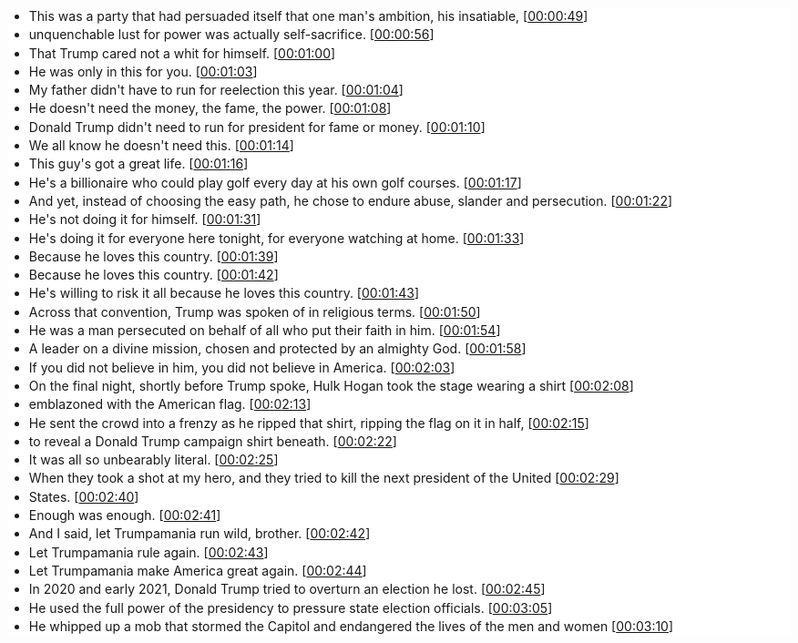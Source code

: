 *  This was a party that had persuaded itself that one man's ambition, his insatiable, [[00:00:49](https://www.youtube.com/watch?v=STwET0YXe_M&t=49.96s)]
*  unquenchable lust for power was actually self-sacrifice. [[00:00:56](https://www.youtube.com/watch?v=STwET0YXe_M&t=56.16s)]
*  That Trump cared not a whit for himself. [[00:01:00](https://www.youtube.com/watch?v=STwET0YXe_M&t=60.839999999999996s)]
*  He was only in this for you. [[00:01:03](https://www.youtube.com/watch?v=STwET0YXe_M&t=63.0s)]
*  My father didn't have to run for reelection this year. [[00:01:04](https://www.youtube.com/watch?v=STwET0YXe_M&t=64.8s)]
*  He doesn't need the money, the fame, the power. [[00:01:08](https://www.youtube.com/watch?v=STwET0YXe_M&t=68.12s)]
*  Donald Trump didn't need to run for president for fame or money. [[00:01:10](https://www.youtube.com/watch?v=STwET0YXe_M&t=70.52s)]
*  We all know he doesn't need this. [[00:01:14](https://www.youtube.com/watch?v=STwET0YXe_M&t=74.24s)]
*  This guy's got a great life. [[00:01:16](https://www.youtube.com/watch?v=STwET0YXe_M&t=76.0s)]
*  He's a billionaire who could play golf every day at his own golf courses. [[00:01:17](https://www.youtube.com/watch?v=STwET0YXe_M&t=77.44s)]
*  And yet, instead of choosing the easy path, he chose to endure abuse, slander and persecution. [[00:01:22](https://www.youtube.com/watch?v=STwET0YXe_M&t=82.52s)]
*  He's not doing it for himself. [[00:01:31](https://www.youtube.com/watch?v=STwET0YXe_M&t=91.11999999999999s)]
*  He's doing it for everyone here tonight, for everyone watching at home. [[00:01:33](https://www.youtube.com/watch?v=STwET0YXe_M&t=93.56s)]
*  Because he loves this country. [[00:01:39](https://www.youtube.com/watch?v=STwET0YXe_M&t=99.52s)]
*  Because he loves this country. [[00:01:42](https://www.youtube.com/watch?v=STwET0YXe_M&t=102.39999999999999s)]
*  He's willing to risk it all because he loves this country. [[00:01:43](https://www.youtube.com/watch?v=STwET0YXe_M&t=103.39999999999999s)]
*  Across that convention, Trump was spoken of in religious terms. [[00:01:50](https://www.youtube.com/watch?v=STwET0YXe_M&t=110.52s)]
*  He was a man persecuted on behalf of all who put their faith in him. [[00:01:54](https://www.youtube.com/watch?v=STwET0YXe_M&t=114.39999999999999s)]
*  A leader on a divine mission, chosen and protected by an almighty God. [[00:01:58](https://www.youtube.com/watch?v=STwET0YXe_M&t=118.56s)]
*  If you did not believe in him, you did not believe in America. [[00:02:03](https://www.youtube.com/watch?v=STwET0YXe_M&t=123.64s)]
*  On the final night, shortly before Trump spoke, Hulk Hogan took the stage wearing a shirt [[00:02:08](https://www.youtube.com/watch?v=STwET0YXe_M&t=128.24s)]
*  emblazoned with the American flag. [[00:02:13](https://www.youtube.com/watch?v=STwET0YXe_M&t=133.35999999999999s)]
*  He sent the crowd into a frenzy as he ripped that shirt, ripping the flag on it in half, [[00:02:15](https://www.youtube.com/watch?v=STwET0YXe_M&t=135.72s)]
*  to reveal a Donald Trump campaign shirt beneath. [[00:02:22](https://www.youtube.com/watch?v=STwET0YXe_M&t=142.56s)]
*  It was all so unbearably literal. [[00:02:25](https://www.youtube.com/watch?v=STwET0YXe_M&t=145.78s)]
*  When they took a shot at my hero, and they tried to kill the next president of the United [[00:02:29](https://www.youtube.com/watch?v=STwET0YXe_M&t=149.28s)]
*  States. [[00:02:40](https://www.youtube.com/watch?v=STwET0YXe_M&t=160.72s)]
*  Enough was enough. [[00:02:41](https://www.youtube.com/watch?v=STwET0YXe_M&t=161.72s)]
*  And I said, let Trumpamania run wild, brother. [[00:02:42](https://www.youtube.com/watch?v=STwET0YXe_M&t=162.72s)]
*  Let Trumpamania rule again. [[00:02:43](https://www.youtube.com/watch?v=STwET0YXe_M&t=163.72s)]
*  Let Trumpamania make America great again. [[00:02:44](https://www.youtube.com/watch?v=STwET0YXe_M&t=164.72s)]
*  In 2020 and early 2021, Donald Trump tried to overturn an election he lost. [[00:02:45](https://www.youtube.com/watch?v=STwET0YXe_M&t=165.72s)]
*  He used the full power of the presidency to pressure state election officials. [[00:03:05](https://www.youtube.com/watch?v=STwET0YXe_M&t=185.16s)]
*  He whipped up a mob that stormed the Capitol and endangered the lives of the men and women [[00:03:10](https://www.youtube.com/watch?v=STwET0YXe_M&t=190.29999999999998s)]